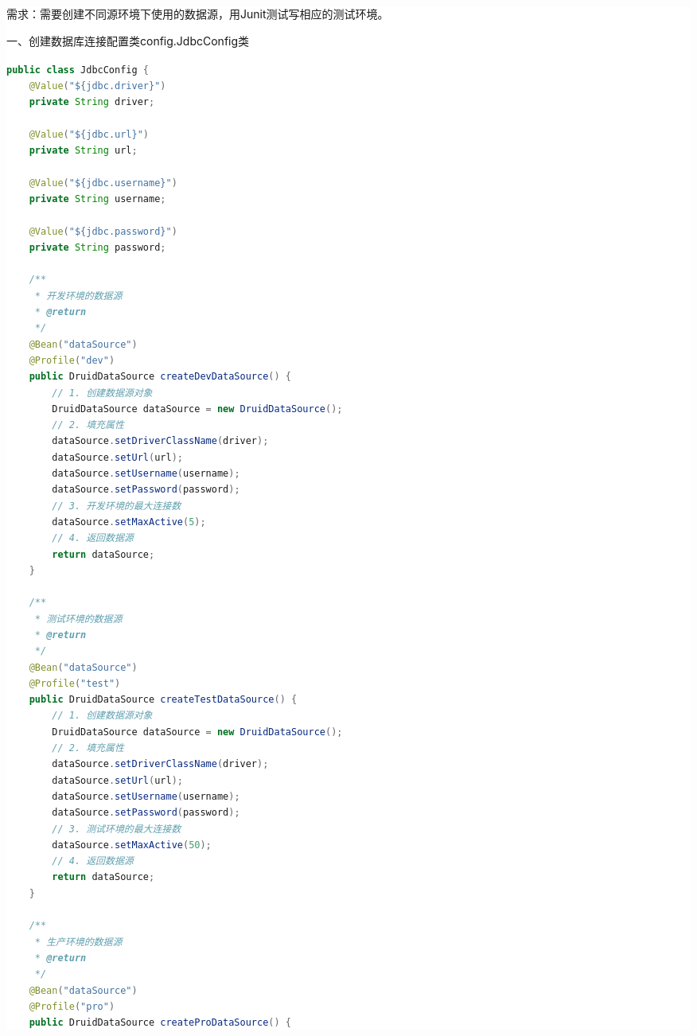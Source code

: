 需求：需要创建不同源环境下使用的数据源，用Junit测试写相应的测试环境。

一、创建数据库连接配置类config.JdbcConfig类

```java
public class JdbcConfig {
    @Value("${jdbc.driver}")
    private String driver;

    @Value("${jdbc.url}")
    private String url;

    @Value("${jdbc.username}")
    private String username;

    @Value("${jdbc.password}")
    private String password;

    /**
     * 开发环境的数据源
     * @return
     */
    @Bean("dataSource")
    @Profile("dev")
    public DruidDataSource createDevDataSource() {
        // 1. 创建数据源对象
        DruidDataSource dataSource = new DruidDataSource();
        // 2. 填充属性
        dataSource.setDriverClassName(driver);
        dataSource.setUrl(url);
        dataSource.setUsername(username);
        dataSource.setPassword(password);
        // 3. 开发环境的最大连接数
        dataSource.setMaxActive(5);
        // 4. 返回数据源
        return dataSource;
    }

    /**
     * 测试环境的数据源
     * @return
     */
    @Bean("dataSource")
    @Profile("test")
    public DruidDataSource createTestDataSource() {
        // 1. 创建数据源对象
        DruidDataSource dataSource = new DruidDataSource();
        // 2. 填充属性
        dataSource.setDriverClassName(driver);
        dataSource.setUrl(url);
        dataSource.setUsername(username);
        dataSource.setPassword(password);
        // 3. 测试环境的最大连接数
        dataSource.setMaxActive(50);
        // 4. 返回数据源
        return dataSource;
    }

    /**
     * 生产环境的数据源
     * @return
     */
    @Bean("dataSource")
    @Profile("pro")
    public DruidDataSource createProDataSource() {
```
